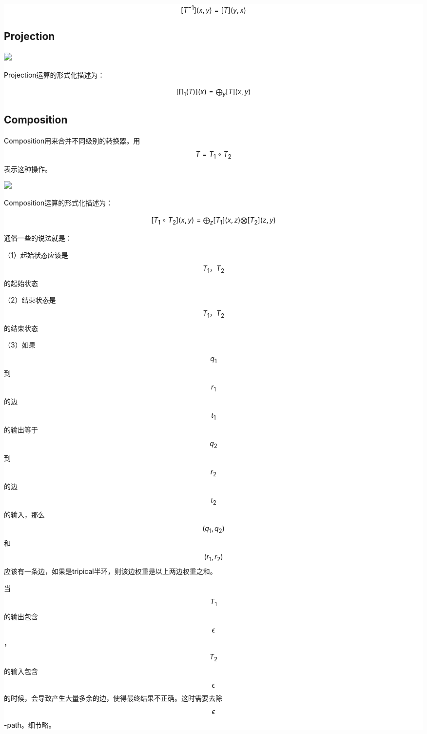 $$[T^{-1}](x,y)=[T](y,x)$$

## Projection

![](/images/img2/projection.png)

Projection运算的形式化描述为：

$$[\prod_1(T)](x)=\bigoplus_y[T](x,y)$$

## Composition

Composition用来合并不同级别的转换器。用$$T=T_1\circ T_2$$表示这种操作。

![](/images/img2/composition.png)

Composition运算的形式化描述为：

$$[T_1\circ T_2](x,y)=\bigoplus_z [T_1](x,z)\bigotimes [T_2](z,y)$$

通俗一些的说法就是：

（1）起始状态应该是$$T_1，T_2$$的起始状态

（2）结束状态是$$T_1，T_2$$的结束状态

（3）如果$$q_1$$到$$r_1$$的边$$t_1$$的输出等于$$q_2$$到$$r_2$$的边$$t_2$$的输入，那么$$(q_1,q_2)$$和$$(r_1,r_2)$$应该有一条边，如果是tripical半环，则该边权重是以上两边权重之和。

当$$T_1$$的输出包含$$\epsilon$$，$$T_2$$的输入包含$$\epsilon$$的时候，会导致产生大量多余的边，使得最终结果不正确。这时需要去除$$\epsilon$$-path。细节略。
